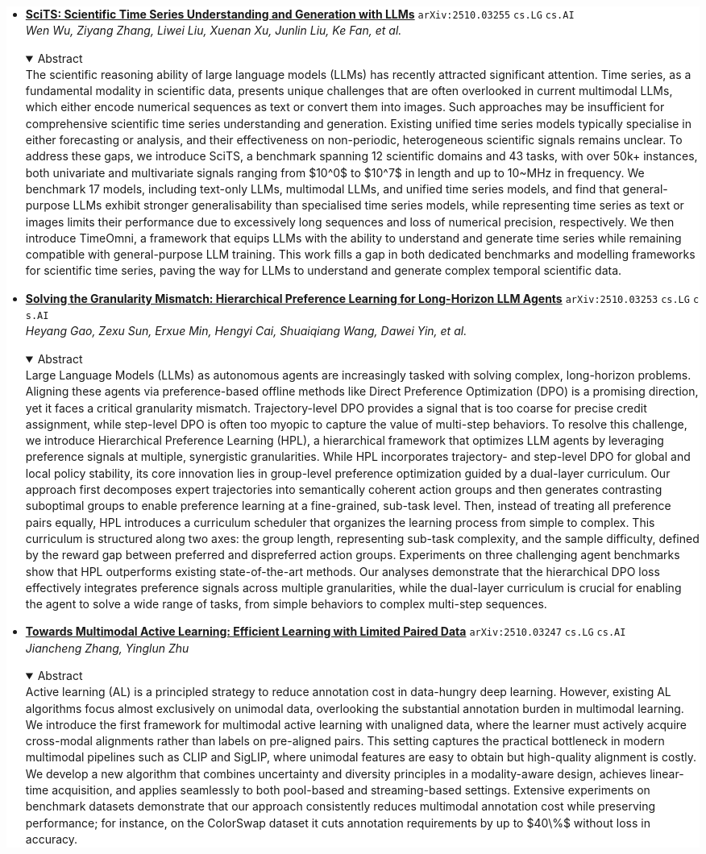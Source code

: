 - **[SciTS: Scientific Time Series Understanding and Generation with LLMs](https://arxiv.org/abs/2510.03255)**  `arXiv:2510.03255`  `cs.LG` `cs.AI`  
  _Wen Wu, Ziyang Zhang, Liwei Liu, Xuenan Xu, Junlin Liu, Ke Fan, et al._
  <details open><summary>Abstract</summary>
  The scientific reasoning ability of large language models (LLMs) has recently attracted significant attention. Time series, as a fundamental modality in scientific data, presents unique challenges that are often overlooked in current multimodal LLMs, which either encode numerical sequences as text or convert them into images. Such approaches may be insufficient for comprehensive scientific time series understanding and generation. Existing unified time series models typically specialise in either forecasting or analysis, and their effectiveness on non-periodic, heterogeneous scientific signals remains unclear. To address these gaps, we introduce SciTS, a benchmark spanning 12 scientific domains and 43 tasks, with over 50k+ instances, both univariate and multivariate signals ranging from $10^0$ to $10^7$ in length and up to 10~MHz in frequency. We benchmark 17 models, including text-only LLMs, multimodal LLMs, and unified time series models, and find that general-purpose LLMs exhibit stronger generalisability than specialised time series models, while representing time series as text or images limits their performance due to excessively long sequences and loss of numerical precision, respectively. We then introduce TimeOmni, a framework that equips LLMs with the ability to understand and generate time series while remaining compatible with general-purpose LLM training. This work fills a gap in both dedicated benchmarks and modelling frameworks for scientific time series, paving the way for LLMs to understand and generate complex temporal scientific data.
  </details>

- **[Solving the Granularity Mismatch: Hierarchical Preference Learning for Long-Horizon LLM Agents](https://arxiv.org/abs/2510.03253)**  `arXiv:2510.03253`  `cs.LG` `cs.AI`  
  _Heyang Gao, Zexu Sun, Erxue Min, Hengyi Cai, Shuaiqiang Wang, Dawei Yin, et al._
  <details open><summary>Abstract</summary>
  Large Language Models (LLMs) as autonomous agents are increasingly tasked with solving complex, long-horizon problems. Aligning these agents via preference-based offline methods like Direct Preference Optimization (DPO) is a promising direction, yet it faces a critical granularity mismatch. Trajectory-level DPO provides a signal that is too coarse for precise credit assignment, while step-level DPO is often too myopic to capture the value of multi-step behaviors. To resolve this challenge, we introduce Hierarchical Preference Learning (HPL), a hierarchical framework that optimizes LLM agents by leveraging preference signals at multiple, synergistic granularities. While HPL incorporates trajectory- and step-level DPO for global and local policy stability, its core innovation lies in group-level preference optimization guided by a dual-layer curriculum. Our approach first decomposes expert trajectories into semantically coherent action groups and then generates contrasting suboptimal groups to enable preference learning at a fine-grained, sub-task level. Then, instead of treating all preference pairs equally, HPL introduces a curriculum scheduler that organizes the learning process from simple to complex. This curriculum is structured along two axes: the group length, representing sub-task complexity, and the sample difficulty, defined by the reward gap between preferred and dispreferred action groups. Experiments on three challenging agent benchmarks show that HPL outperforms existing state-of-the-art methods. Our analyses demonstrate that the hierarchical DPO loss effectively integrates preference signals across multiple granularities, while the dual-layer curriculum is crucial for enabling the agent to solve a wide range of tasks, from simple behaviors to complex multi-step sequences.
  </details>

- **[Towards Multimodal Active Learning: Efficient Learning with Limited Paired Data](https://arxiv.org/abs/2510.03247)**  `arXiv:2510.03247`  `cs.LG` `cs.AI`  
  _Jiancheng Zhang, Yinglun Zhu_
  <details open><summary>Abstract</summary>
  Active learning (AL) is a principled strategy to reduce annotation cost in data-hungry deep learning. However, existing AL algorithms focus almost exclusively on unimodal data, overlooking the substantial annotation burden in multimodal learning. We introduce the first framework for multimodal active learning with unaligned data, where the learner must actively acquire cross-modal alignments rather than labels on pre-aligned pairs. This setting captures the practical bottleneck in modern multimodal pipelines such as CLIP and SigLIP, where unimodal features are easy to obtain but high-quality alignment is costly. We develop a new algorithm that combines uncertainty and diversity principles in a modality-aware design, achieves linear-time acquisition, and applies seamlessly to both pool-based and streaming-based settings. Extensive experiments on benchmark datasets demonstrate that our approach consistently reduces multimodal annotation cost while preserving performance; for instance, on the ColorSwap dataset it cuts annotation requirements by up to $40\%$ without loss in accuracy.
  </details>
